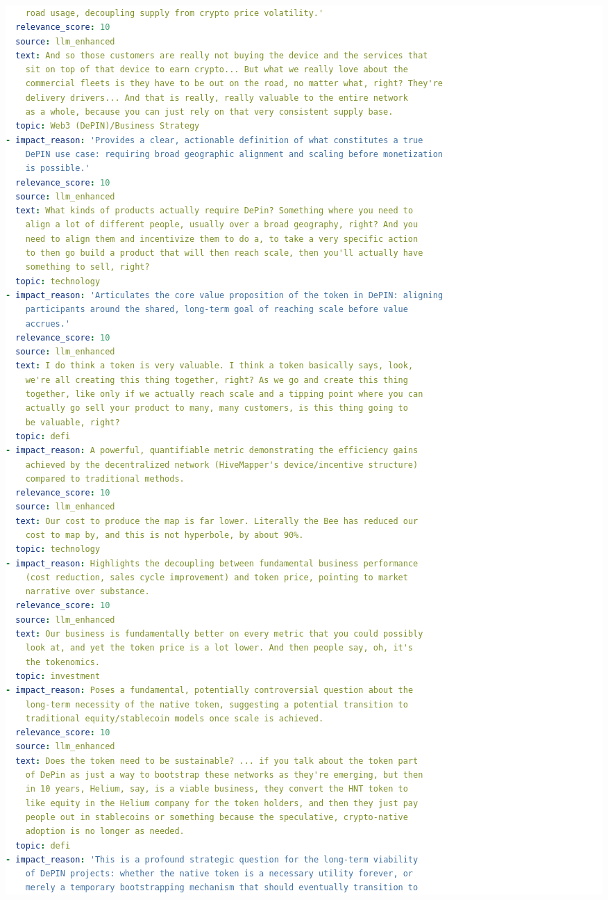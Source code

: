 ```yaml
    road usage, decoupling supply from crypto price volatility.'
  relevance_score: 10
  source: llm_enhanced
  text: And so those customers are really not buying the device and the services that
    sit on top of that device to earn crypto... But what we really love about the
    commercial fleets is they have to be out on the road, no matter what, right? They're
    delivery drivers... And that is really, really valuable to the entire network
    as a whole, because you can just rely on that very consistent supply base.
  topic: Web3 (DePIN)/Business Strategy
- impact_reason: 'Provides a clear, actionable definition of what constitutes a true
    DePIN use case: requiring broad geographic alignment and scaling before monetization
    is possible.'
  relevance_score: 10
  source: llm_enhanced
  text: What kinds of products actually require DePin? Something where you need to
    align a lot of different people, usually over a broad geography, right? And you
    need to align them and incentivize them to do a, to take a very specific action
    to then go build a product that will then reach scale, then you'll actually have
    something to sell, right?
  topic: technology
- impact_reason: 'Articulates the core value proposition of the token in DePIN: aligning
    participants around the shared, long-term goal of reaching scale before value
    accrues.'
  relevance_score: 10
  source: llm_enhanced
  text: I do think a token is very valuable. I think a token basically says, look,
    we're all creating this thing together, right? As we go and create this thing
    together, like only if we actually reach scale and a tipping point where you can
    actually go sell your product to many, many customers, is this thing going to
    be valuable, right?
  topic: defi
- impact_reason: A powerful, quantifiable metric demonstrating the efficiency gains
    achieved by the decentralized network (HiveMapper's device/incentive structure)
    compared to traditional methods.
  relevance_score: 10
  source: llm_enhanced
  text: Our cost to produce the map is far lower. Literally the Bee has reduced our
    cost to map by, and this is not hyperbole, by about 90%.
  topic: technology
- impact_reason: Highlights the decoupling between fundamental business performance
    (cost reduction, sales cycle improvement) and token price, pointing to market
    narrative over substance.
  relevance_score: 10
  source: llm_enhanced
  text: Our business is fundamentally better on every metric that you could possibly
    look at, and yet the token price is a lot lower. And then people say, oh, it's
    the tokenomics.
  topic: investment
- impact_reason: Poses a fundamental, potentially controversial question about the
    long-term necessity of the native token, suggesting a potential transition to
    traditional equity/stablecoin models once scale is achieved.
  relevance_score: 10
  source: llm_enhanced
  text: Does the token need to be sustainable? ... if you talk about the token part
    of DePin as just a way to bootstrap these networks as they're emerging, but then
    in 10 years, Helium, say, is a viable business, they convert the HNT token to
    like equity in the Helium company for the token holders, and then they just pay
    people out in stablecoins or something because the speculative, crypto-native
    adoption is no longer as needed.
  topic: defi
- impact_reason: 'This is a profound strategic question for the long-term viability
    of DePIN projects: whether the native token is a necessary utility forever, or
    merely a temporary bootstrapping mechanism that should eventually transition to
```